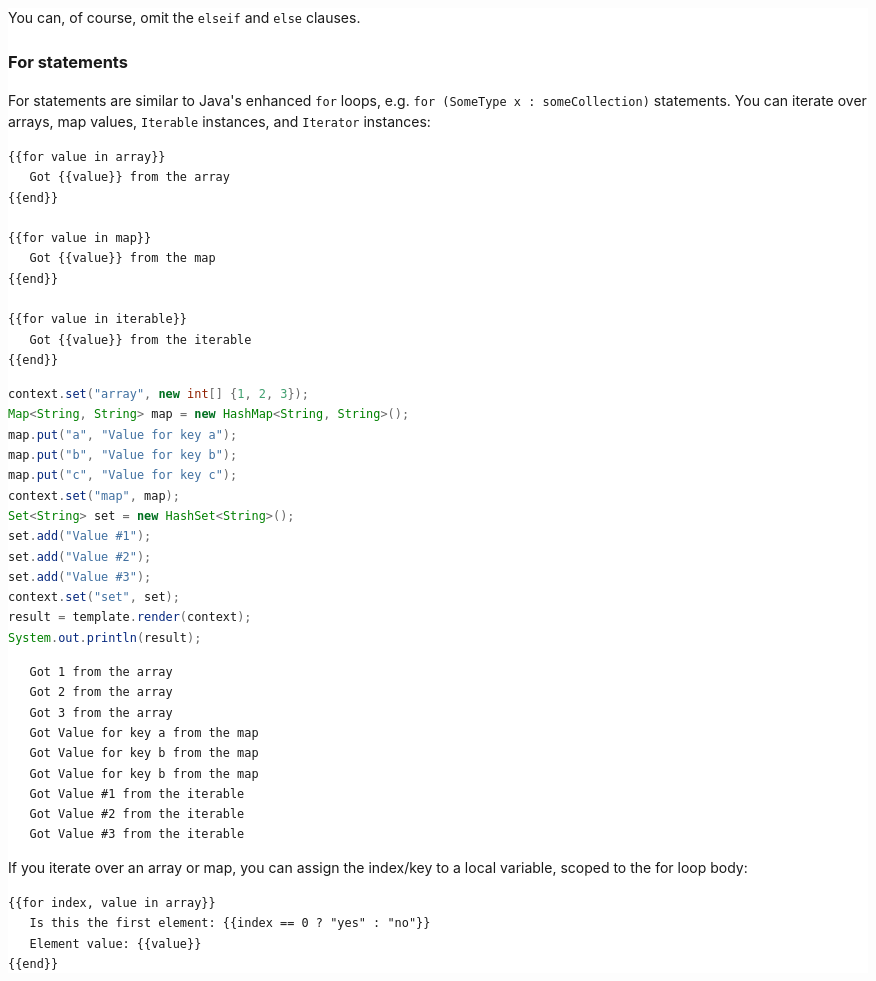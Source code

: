 You can, of course, omit the `elseif` and `else` clauses.

### For statements
For statements are similar to Java's enhanced `for` loops, e.g. `for (SomeType x : someCollection)` statements. You can iterate over arrays, map values, `Iterable` instances, and `Iterator` instances:

```
{{for value in array}}
   Got {{value}} from the array
{{end}}

{{for value in map}}
   Got {{value}} from the map
{{end}}

{{for value in iterable}}
   Got {{value}} from the iterable
{{end}}
```
```java
context.set("array", new int[] {1, 2, 3});
Map<String, String> map = new HashMap<String, String>();
map.put("a", "Value for key a");
map.put("b", "Value for key b");
map.put("c", "Value for key c");
context.set("map", map);
Set<String> set = new HashSet<String>();
set.add("Value #1");
set.add("Value #2");
set.add("Value #3");
context.set("set", set);
result = template.render(context);
System.out.println(result);
```
```
   Got 1 from the array
   Got 2 from the array
   Got 3 from the array
   Got Value for key a from the map
   Got Value for key b from the map
   Got Value for key b from the map
   Got Value #1 from the iterable
   Got Value #2 from the iterable
   Got Value #3 from the iterable
```

If you iterate over an array or map, you can assign the index/key to a local variable, scoped to the for loop body:

```
{{for index, value in array}}
   Is this the first element: {{index == 0 ? "yes" : "no"}}
   Element value: {{value}}
{{end}}
```
